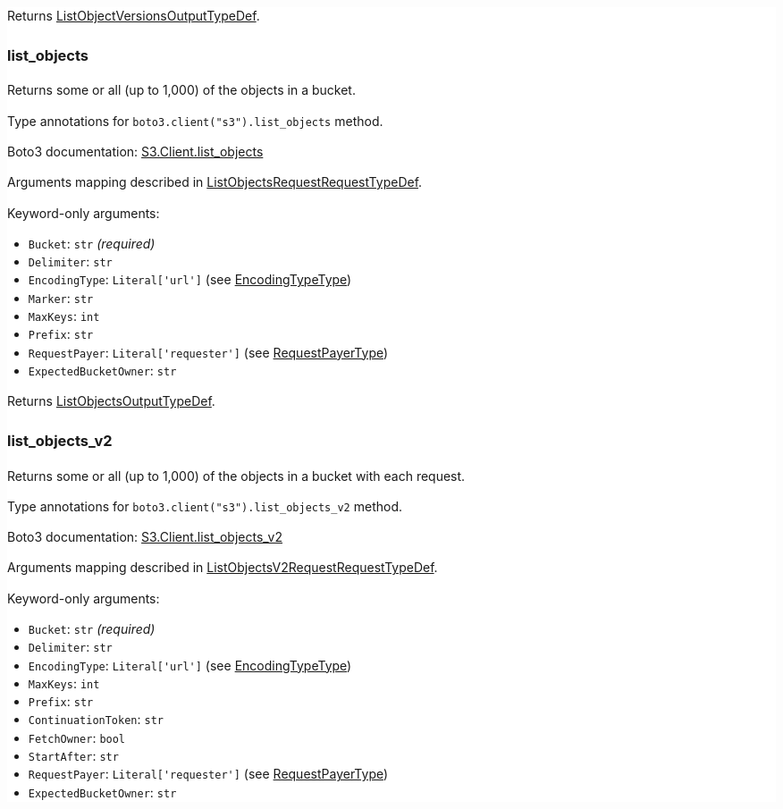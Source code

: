Returns
[ListObjectVersionsOutputTypeDef](./type_defs.md#listobjectversionsoutputtypedef).

<a id="list\_objects"></a>

### list_objects

Returns some or all (up to 1,000) of the objects in a bucket.

Type annotations for `boto3.client("s3").list_objects` method.

Boto3 documentation:
[S3.Client.list_objects](https://boto3.amazonaws.com/v1/documentation/api/latest/reference/services/s3.html#S3.Client.list_objects)

Arguments mapping described in
[ListObjectsRequestRequestTypeDef](./type_defs.md#listobjectsrequestrequesttypedef).

Keyword-only arguments:

- `Bucket`: `str` *(required)*
- `Delimiter`: `str`
- `EncodingType`: `Literal['url']` (see
  [EncodingTypeType](./literals.md#encodingtypetype))
- `Marker`: `str`
- `MaxKeys`: `int`
- `Prefix`: `str`
- `RequestPayer`: `Literal['requester']` (see
  [RequestPayerType](./literals.md#requestpayertype))
- `ExpectedBucketOwner`: `str`

Returns [ListObjectsOutputTypeDef](./type_defs.md#listobjectsoutputtypedef).

<a id="list\_objects\_v2"></a>

### list_objects_v2

Returns some or all (up to 1,000) of the objects in a bucket with each request.

Type annotations for `boto3.client("s3").list_objects_v2` method.

Boto3 documentation:
[S3.Client.list_objects_v2](https://boto3.amazonaws.com/v1/documentation/api/latest/reference/services/s3.html#S3.Client.list_objects_v2)

Arguments mapping described in
[ListObjectsV2RequestRequestTypeDef](./type_defs.md#listobjectsv2requestrequesttypedef).

Keyword-only arguments:

- `Bucket`: `str` *(required)*
- `Delimiter`: `str`
- `EncodingType`: `Literal['url']` (see
  [EncodingTypeType](./literals.md#encodingtypetype))
- `MaxKeys`: `int`
- `Prefix`: `str`
- `ContinuationToken`: `str`
- `FetchOwner`: `bool`
- `StartAfter`: `str`
- `RequestPayer`: `Literal['requester']` (see
  [RequestPayerType](./literals.md#requestpayertype))
- `ExpectedBucketOwner`: `str`
